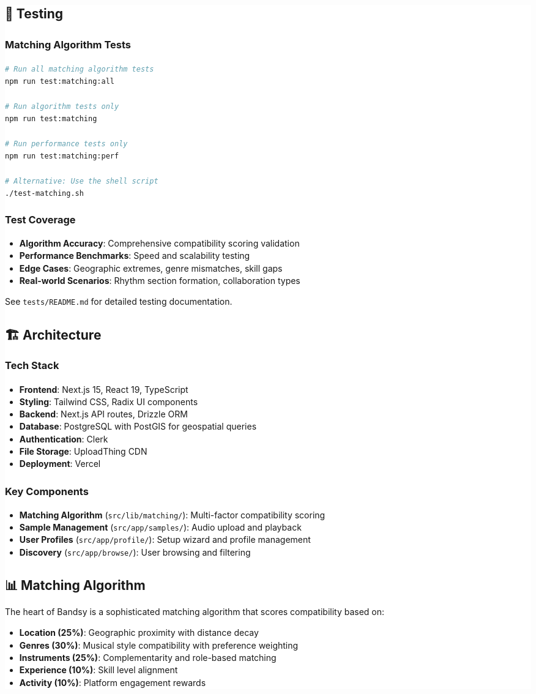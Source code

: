 ## 🧪 Testing

### Matching Algorithm Tests

```bash
# Run all matching algorithm tests
npm run test:matching:all

# Run algorithm tests only
npm run test:matching

# Run performance tests only
npm run test:matching:perf

# Alternative: Use the shell script
./test-matching.sh
```

### Test Coverage

- **Algorithm Accuracy**: Comprehensive compatibility scoring validation
- **Performance Benchmarks**: Speed and scalability testing
- **Edge Cases**: Geographic extremes, genre mismatches, skill gaps
- **Real-world Scenarios**: Rhythm section formation, collaboration types

See `tests/README.md` for detailed testing documentation.

## 🏗️ Architecture

### Tech Stack

- **Frontend**: Next.js 15, React 19, TypeScript
- **Styling**: Tailwind CSS, Radix UI components
- **Backend**: Next.js API routes, Drizzle ORM
- **Database**: PostgreSQL with PostGIS for geospatial queries
- **Authentication**: Clerk
- **File Storage**: UploadThing CDN
- **Deployment**: Vercel

### Key Components

- **Matching Algorithm** (`src/lib/matching/`): Multi-factor compatibility scoring
- **Sample Management** (`src/app/samples/`): Audio upload and playback
- **User Profiles** (`src/app/profile/`): Setup wizard and profile management
- **Discovery** (`src/app/browse/`): User browsing and filtering

## 📊 Matching Algorithm

The heart of Bandsy is a sophisticated matching algorithm that scores compatibility based on:

- **Location (25%)**: Geographic proximity with distance decay
- **Genres (30%)**: Musical style compatibility with preference weighting
- **Instruments (25%)**: Complementarity and role-based matching
- **Experience (10%)**: Skill level alignment
- **Activity (10%)**: Platform engagement rewards
